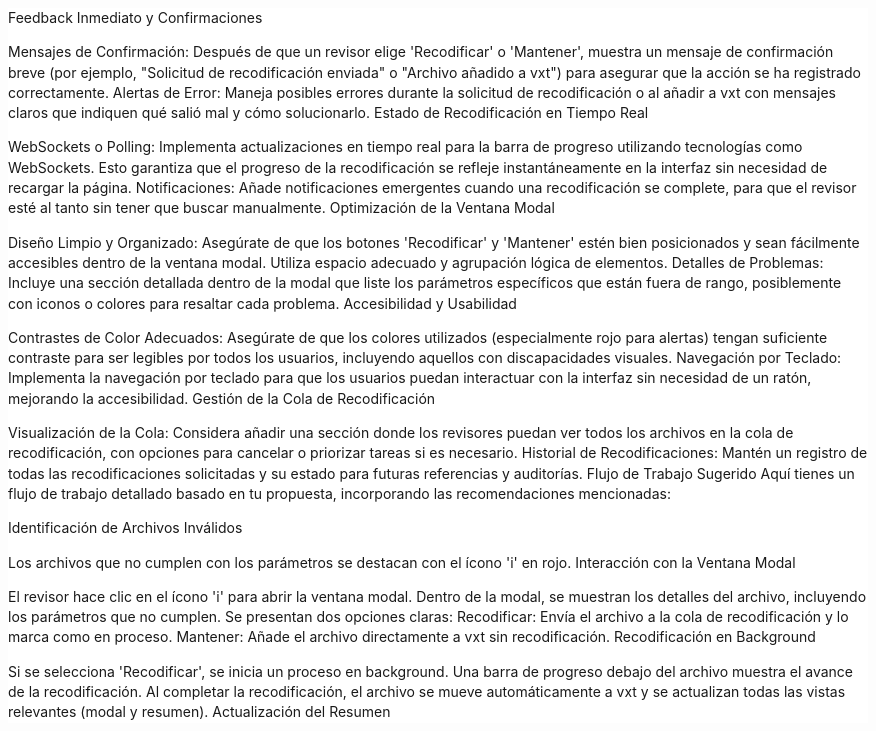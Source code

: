 Feedback Inmediato y Confirmaciones

Mensajes de Confirmación: Después de que un revisor elige 'Recodificar' o 'Mantener', muestra un mensaje de confirmación breve (por ejemplo, "Solicitud de recodificación enviada" o "Archivo añadido a vxt") para asegurar que la acción se ha registrado correctamente.
Alertas de Error: Maneja posibles errores durante la solicitud de recodificación o al añadir a vxt con mensajes claros que indiquen qué salió mal y cómo solucionarlo.
Estado de Recodificación en Tiempo Real

WebSockets o Polling: Implementa actualizaciones en tiempo real para la barra de progreso utilizando tecnologías como WebSockets. Esto garantiza que el progreso de la recodificación se refleje instantáneamente en la interfaz sin necesidad de recargar la página.
Notificaciones: Añade notificaciones emergentes cuando una recodificación se complete, para que el revisor esté al tanto sin tener que buscar manualmente.
Optimización de la Ventana Modal

Diseño Limpio y Organizado: Asegúrate de que los botones 'Recodificar' y 'Mantener' estén bien posicionados y sean fácilmente accesibles dentro de la ventana modal. Utiliza espacio adecuado y agrupación lógica de elementos.
Detalles de Problemas: Incluye una sección detallada dentro de la modal que liste los parámetros específicos que están fuera de rango, posiblemente con iconos o colores para resaltar cada problema.
Accesibilidad y Usabilidad

Contrastes de Color Adecuados: Asegúrate de que los colores utilizados (especialmente rojo para alertas) tengan suficiente contraste para ser legibles por todos los usuarios, incluyendo aquellos con discapacidades visuales.
Navegación por Teclado: Implementa la navegación por teclado para que los usuarios puedan interactuar con la interfaz sin necesidad de un ratón, mejorando la accesibilidad.
Gestión de la Cola de Recodificación

Visualización de la Cola: Considera añadir una sección donde los revisores puedan ver todos los archivos en la cola de recodificación, con opciones para cancelar o priorizar tareas si es necesario.
Historial de Recodificaciones: Mantén un registro de todas las recodificaciones solicitadas y su estado para futuras referencias y auditorías.
Flujo de Trabajo Sugerido
Aquí tienes un flujo de trabajo detallado basado en tu propuesta, incorporando las recomendaciones mencionadas:

Identificación de Archivos Inválidos

Los archivos que no cumplen con los parámetros se destacan con el ícono 'i' en rojo.
Interacción con la Ventana Modal

El revisor hace clic en el ícono 'i' para abrir la ventana modal.
Dentro de la modal, se muestran los detalles del archivo, incluyendo los parámetros que no cumplen.
Se presentan dos opciones claras:
Recodificar: Envía el archivo a la cola de recodificación y lo marca como en proceso.
Mantener: Añade el archivo directamente a vxt sin recodificación.
Recodificación en Background

Si se selecciona 'Recodificar', se inicia un proceso en background.
Una barra de progreso debajo del archivo muestra el avance de la recodificación.
Al completar la recodificación, el archivo se mueve automáticamente a vxt y se actualizan todas las vistas relevantes (modal y resumen).
Actualización del Resumen
